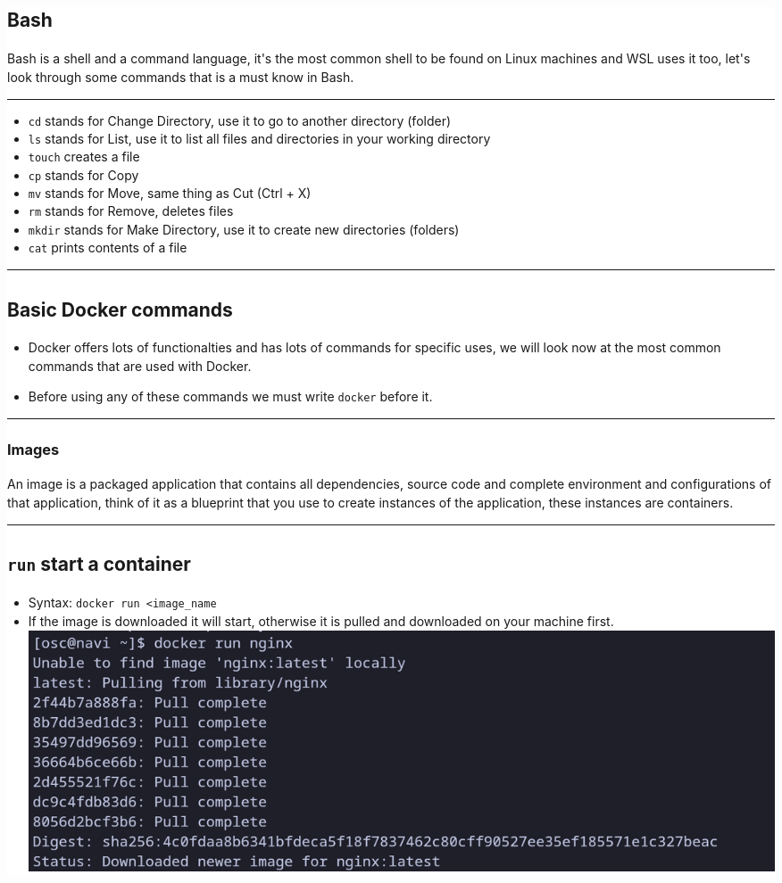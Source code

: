 



## Bash

Bash is a shell and a command language, it's the most common shell to be found on Linux machines and WSL uses it too, let's look through some commands that is a must know in Bash.

---




- `cd` stands for Change Directory, use it to go to another directory (folder)
- `ls` stands for List, use it to list all files and directories in your working directory
- `touch` creates a file
- `cp` stands for Copy
- `mv` stands for Move, same thing as Cut (Ctrl + X)
- `rm` stands for Remove, deletes files
- `mkdir` stands for Make Directory, use it to create new directories (folders)
- `cat` prints contents of a file

---




## Basic Docker commands

* Docker offers lots of functionalties and has lots of commands for specific uses, we will look now at the most common commands that are used with Docker.

* Before using any of these commands we must write `docker` before it.

---




### Images

An image is a packaged application that contains all dependencies, source code and complete environment and configurations of that application, think of it as a blueprint that you use to create instances of the application, these instances are containers.

---




## `run` start a container

* Syntax: `docker run <image_name`
* If the image is downloaded it will start, otherwise it is pulled and downloaded on your machine first.
![height:2in](imgs/DockerRun.png)
